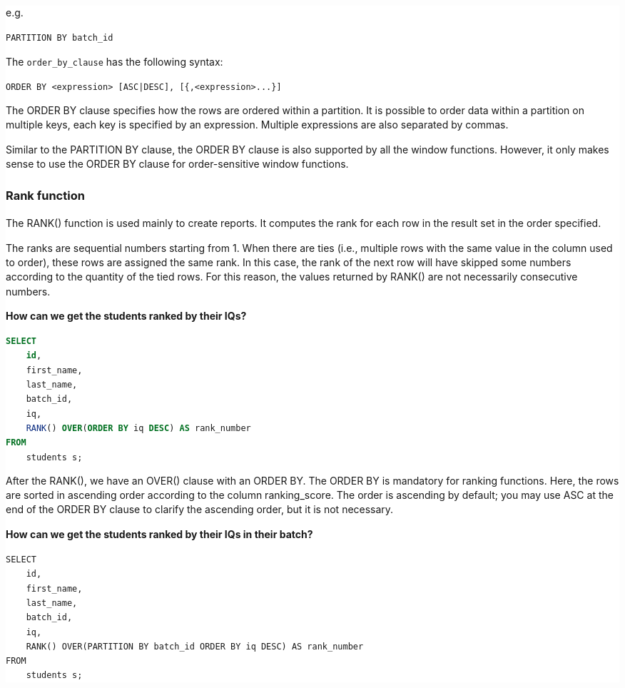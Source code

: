 e.g.
```
PARTITION BY batch_id
```

The `order_by_clause` has the following syntax:
```
ORDER BY <expression> [ASC|DESC], [{,<expression>...}]
```

The ORDER BY clause specifies how the rows are ordered within a partition. It is possible to order data within a partition on multiple keys, each key is specified by an expression. Multiple expressions are also separated by commas.

Similar to the PARTITION BY clause, the ORDER BY clause is also supported by all the window functions. However, it only makes sense to use the ORDER BY clause for order-sensitive window functions.

### Rank function

The RANK() function is used mainly to create reports. It computes the rank for each row in the result set in the order specified.

The ranks are sequential numbers starting from 1. When there are ties (i.e., multiple rows with the same value in the column used to order), these rows are assigned the same rank. In this case, the rank of the next row will have skipped some numbers according to the quantity of the tied rows. For this reason, the values returned by RANK() are not necessarily consecutive numbers.

**How can we get the students ranked by their IQs?**

```sql
SELECT 
    id,
    first_name,
    last_name,
    batch_id,
	iq,
    RANK() OVER(ORDER BY iq DESC) AS rank_number
FROM
    students s;
```

After the RANK(), we have an OVER() clause with an ORDER BY. The ORDER BY is mandatory for ranking functions. Here, the rows are sorted in ascending order according to the column ranking_score. The order is ascending by default; you may use ASC at the end of the ORDER BY clause to clarify the ascending order, but it is not necessary.

**How can we get the students ranked by their IQs in their batch?**
```
SELECT 
    id,
    first_name,
    last_name,
    batch_id,
	iq,
    RANK() OVER(PARTITION BY batch_id ORDER BY iq DESC) AS rank_number
FROM
    students s;
```
